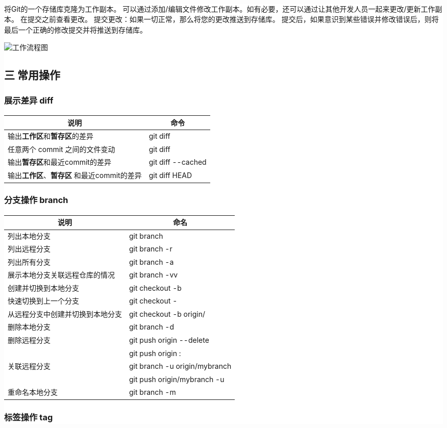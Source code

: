 将Git的一个存储库克隆为工作副本。
可以通过添加/编辑文件修改工作副本。如有必要，还可以通过让其他开发人员一起来更改/更新工作副本。
在提交之前查看更改。
提交更改：如果一切正常，那么将您的更改推送到存储库。
提交后，如果意识到某些错误并修改错误后，则将最后一个正确的修改提交并将推送到存储库。 

![工作流程图](http://www.yiibai.com/uploads/images/201707/0707/497150749_38351.png)

## 三 常用操作

### 展示差异 diff

| 说明                                          | 命令                             |
| --------------------------------------------- | -------------------------------- |
| 输出**工作区**和**暂存区**的差异              | git diff                         |
| 任意两个 commit 之间的文件变动                | git diff <commit-id> <commit-id> |
| 输出**暂存区**和最近commit的差异              | git diff --cached                |
| 输出**工作区**、**暂存区** 和最近commit的差异 | git diff HEAD                    |


### 分支操作 branch

| 说明                             | 命名                                               |
| -------------------------------- | -------------------------------------------------- |
| 列出本地分支                     | git branch                                         |
| 列出远程分支                     | git branch -r                                      |
| 列出所有分支                     | git branch -a                                      |
| 展示本地分支关联远程仓库的情况   | git branch -vv                                     |
| 创建并切换到本地分支             | git checkout -b <branch-name>                      |
| 快速切换到上一个分支             | git checkout -                                     |
| 从远程分支中创建并切换到本地分支 | git checkout -b <branch-name> origin/<branch-name> |
| 删除本地分支                     | git branch -d <local-branchname>                   |
| 删除远程分支                     | git push origin --delete <remote-branchname>       |
|                                  | git push origin :<remote-branchname>               |
| 关联远程分支                     | git branch -u origin/mybranch                      |
|                                  | git push origin/mybranch -u                        |
| 重命名本地分支                   | git branch -m <new-branch-name>                    |

### 标签操作 tag
